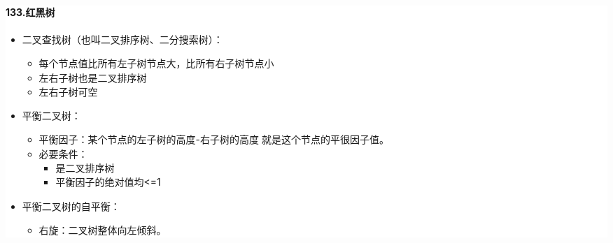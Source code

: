 #### 133.红黑树

- 二叉查找树（也叫二叉排序树、二分搜索树）：

  - 每个节点值比所有左子树节点大，比所有右子树节点小
  - 左右子树也是二叉排序树
  - 左右子树可空

- 平衡二叉树： 

  - 平衡因子：某个节点的左子树的高度-右子树的高度    就是这个节点的平很因子值。
  - 必要条件：
    - 是二叉排序树
    - 平衡因子的绝对值均<=1

- 平衡二叉树的自平衡：

  - 右旋：二叉树整体向左倾斜。

